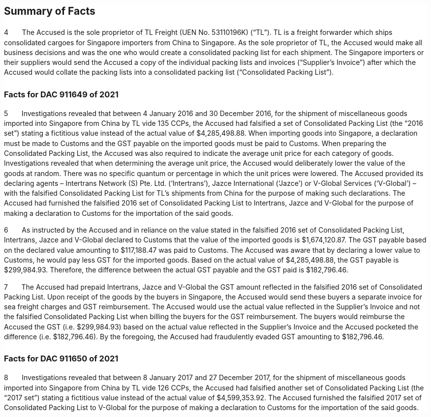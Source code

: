 ## Summary of Facts

4       The Accused is the sole proprietor of TL Freight (UEN No. 53110196K) (“TL”). TL is a freight forwarder which ships consolidated cargoes for Singapore importers from China to Singapore. As the sole proprietor of TL, the Accused would make all business decisions and was the one who would create a consolidated packing list for each shipment. The Singapore importers or their suppliers would send the Accused a copy of the individual packing lists and invoices (“Supplier’s Invoice”) after which the Accused would collate the packing lists into a consolidated packing list (“Consolidated Packing List”).

### Facts for DAC 911649 of 2021

5       Investigations revealed that between 4 January 2016 and 30 December 2016, for the shipment of miscellaneous goods imported into Singapore from China by TL vide 135 CCPs, the Accused had falsified a set of Consolidated Packing List (the “2016 set”) stating a fictitious value instead of the actual value of $4,285,498.88. When importing goods into Singapore, a declaration must be made to Customs and the GST payable on the imported goods must be paid to Customs. When preparing the Consolidated Packing List, the Accused was also required to indicate the average unit price for each category of goods. Investigations revealed that when determining the average unit price, the Accused would deliberately lower the value of the goods at random. There was no specific quantum or percentage in which the unit prices were lowered. The Accused provided its declaring agents – Intertrans Network (S) Pte. Ltd. (‘Intertrans’), Jazce International (‘Jazce’) or V-Global Services (‘V-Global’) – with the falsified Consolidated Packing List for TL’s shipments from China for the purpose of making such declarations. The Accused had furnished the falsified 2016 set of Consolidated Packing List to Intertrans, Jazce and V-Global for the purpose of making a declaration to Customs for the importation of the said goods.

6       As instructed by the Accused and in reliance on the value stated in the falsified 2016 set of Consolidated Packing List, Intertrans, Jazce and V-Global declared to Customs that the value of the imported goods is $1,674,120.87. The GST payable based on the declared value amounting to $117,188.47 was paid to Customs. The Accused was aware that by declaring a lower value to Customs, he would pay less GST for the imported goods. Based on the actual value of $4,285,498.88, the GST payable is $299,984.93. Therefore, the difference between the actual GST payable and the GST paid is $182,796.46.

7       The Accused had prepaid Intertrans, Jazce and V-Global the GST amount reflected in the falsified 2016 set of Consolidated Packing List. Upon receipt of the goods by the buyers in Singapore, the Accused would send these buyers a separate invoice for sea freight charges and GST reimbursement. The Accused would use the actual value reflected in the Supplier’s Invoice and not the falsified Consolidated Packing List when billing the buyers for the GST reimbursement. The buyers would reimburse the Accused the GST (i.e. $299,984.93) based on the actual value reflected in the Supplier’s Invoice and the Accused pocketed the difference (i.e. $182,796.46). By the foregoing, the Accused had fraudulently evaded GST amounting to $182,796.46.

### Facts for DAC 911650 of 2021

8       Investigations revealed that between 8 January 2017 and 27 December 2017, for the shipment of miscellaneous goods imported into Singapore from China by TL vide 126 CCPs, the Accused had falsified another set of Consolidated Packing List (the “2017 set”) stating a fictitious value instead of the actual value of $4,599,353.92. The Accused furnished the falsified 2017 set of Consolidated Packing List to V-Global for the purpose of making a declaration to Customs for the importation of the said goods.
